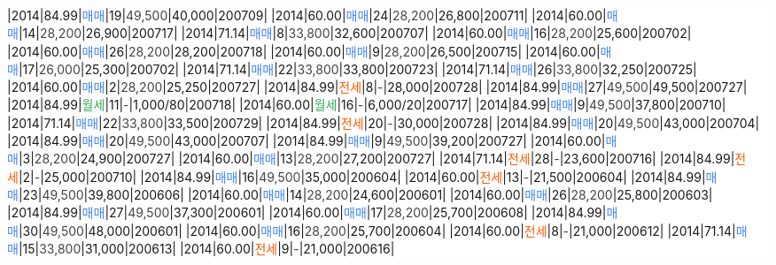 |2014|84.99|<span style="color:#4285f3">매매</span>|19|<span style="color:#444444">49,500</span>|40,000|200709|
|2014|60.00|<span style="color:#4285f3">매매</span>|24|<span style="color:#444444">28,200</span>|26,800|200711|
|2014|60.00|<span style="color:#4285f3">매매</span>|14|<span style="color:#444444">28,200</span>|26,900|200717|
|2014|71.14|<span style="color:#4285f3">매매</span>|8|<span style="color:#444444">33,800</span>|32,600|200707|
|2014|60.00|<span style="color:#4285f3">매매</span>|16|<span style="color:#444444">28,200</span>|25,600|200702|
|2014|60.00|<span style="color:#4285f3">매매</span>|26|<span style="color:#444444">28,200</span>|28,200|200718|
|2014|60.00|<span style="color:#4285f3">매매</span>|9|<span style="color:#444444">28,200</span>|26,500|200715|
|2014|60.00|<span style="color:#4285f3">매매</span>|17|<span style="color:#444444">26,000</span>|25,300|200702|
|2014|71.14|<span style="color:#4285f3">매매</span>|22|<span style="color:#444444">33,800</span>|33,800|200723|
|2014|71.14|<span style="color:#4285f3">매매</span>|26|<span style="color:#444444">33,800</span>|32,250|200725|
|2014|60.00|<span style="color:#4285f3">매매</span>|2|<span style="color:#444444">28,200</span>|25,250|200727|
|2014|84.99|<span style="color:#ff5a00">전세</span>|8|<span style="color:#444444">-</span>|28,000|200728|
|2014|84.99|<span style="color:#4285f3">매매</span>|27|<span style="color:#444444">49,500</span>|49,500|200727|
|2014|84.99|<span style="color:#34a853">월세</span>|11|<span style="color:#444444">-</span>|1,000/80|200718|
|2014|60.00|<span style="color:#34a853">월세</span>|16|<span style="color:#444444">-</span>|6,000/20|200717|
|2014|84.99|<span style="color:#4285f3">매매</span>|9|<span style="color:#444444">49,500</span>|37,800|200710|
|2014|71.14|<span style="color:#4285f3">매매</span>|22|<span style="color:#444444">33,800</span>|33,500|200729|
|2014|84.99|<span style="color:#ff5a00">전세</span>|20|<span style="color:#444444">-</span>|30,000|200728|
|2014|84.99|<span style="color:#4285f3">매매</span>|20|<span style="color:#444444">49,500</span>|43,000|200704|
|2014|84.99|<span style="color:#4285f3">매매</span>|20|<span style="color:#444444">49,500</span>|43,000|200707|
|2014|84.99|<span style="color:#4285f3">매매</span>|9|<span style="color:#444444">49,500</span>|39,200|200727|
|2014|60.00|<span style="color:#4285f3">매매</span>|3|<span style="color:#444444">28,200</span>|24,900|200727|
|2014|60.00|<span style="color:#4285f3">매매</span>|13|<span style="color:#444444">28,200</span>|27,200|200727|
|2014|71.14|<span style="color:#ff5a00">전세</span>|28|<span style="color:#444444">-</span>|23,600|200716|
|2014|84.99|<span style="color:#ff5a00">전세</span>|2|<span style="color:#444444">-</span>|25,000|200710|
|2014|84.99|<span style="color:#4285f3">매매</span>|16|<span style="color:#444444">49,500</span>|35,000|200604|
|2014|60.00|<span style="color:#ff5a00">전세</span>|13|<span style="color:#444444">-</span>|21,500|200604|
|2014|84.99|<span style="color:#4285f3">매매</span>|23|<span style="color:#444444">49,500</span>|39,800|200606|
|2014|60.00|<span style="color:#4285f3">매매</span>|14|<span style="color:#444444">28,200</span>|24,600|200601|
|2014|60.00|<span style="color:#4285f3">매매</span>|26|<span style="color:#444444">28,200</span>|25,800|200603|
|2014|84.99|<span style="color:#4285f3">매매</span>|27|<span style="color:#444444">49,500</span>|37,300|200601|
|2014|60.00|<span style="color:#4285f3">매매</span>|17|<span style="color:#444444">28,200</span>|25,700|200608|
|2014|84.99|<span style="color:#4285f3">매매</span>|30|<span style="color:#444444">49,500</span>|48,000|200601|
|2014|60.00|<span style="color:#4285f3">매매</span>|16|<span style="color:#444444">28,200</span>|25,700|200604|
|2014|60.00|<span style="color:#ff5a00">전세</span>|8|<span style="color:#444444">-</span>|21,000|200612|
|2014|71.14|<span style="color:#4285f3">매매</span>|15|<span style="color:#444444">33,800</span>|31,000|200613|
|2014|60.00|<span style="color:#ff5a00">전세</span>|9|<span style="color:#444444">-</span>|21,000|200616|